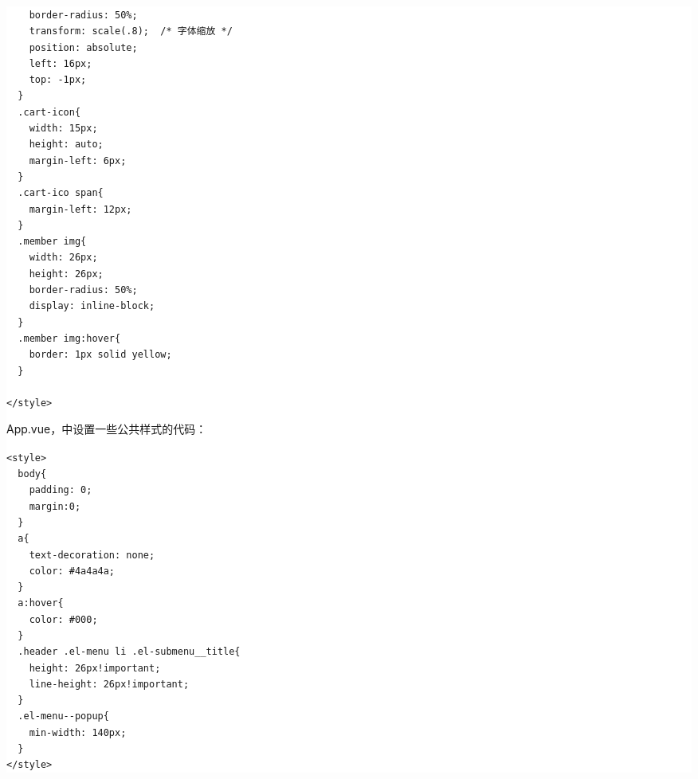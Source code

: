 ```vue
    border-radius: 50%;
    transform: scale(.8);  /* 字体缩放 */
    position: absolute;
    left: 16px;
    top: -1px;
  }
  .cart-icon{
    width: 15px;
    height: auto;
    margin-left: 6px;
  }
  .cart-ico span{
    margin-left: 12px;
  }
  .member img{
    width: 26px;
    height: 26px;
    border-radius: 50%;
    display: inline-block;
  }
  .member img:hover{
    border: 1px solid yellow;
  }

</style>

```

App.vue，中设置一些公共样式的代码：

```vue
<style>
  body{
    padding: 0;
    margin:0;
  }
  a{
    text-decoration: none;
    color: #4a4a4a;
  }
  a:hover{
    color: #000;
  }
  .header .el-menu li .el-submenu__title{
    height: 26px!important;
    line-height: 26px!important;
  }
  .el-menu--popup{
    min-width: 140px;
  }
</style>
```
